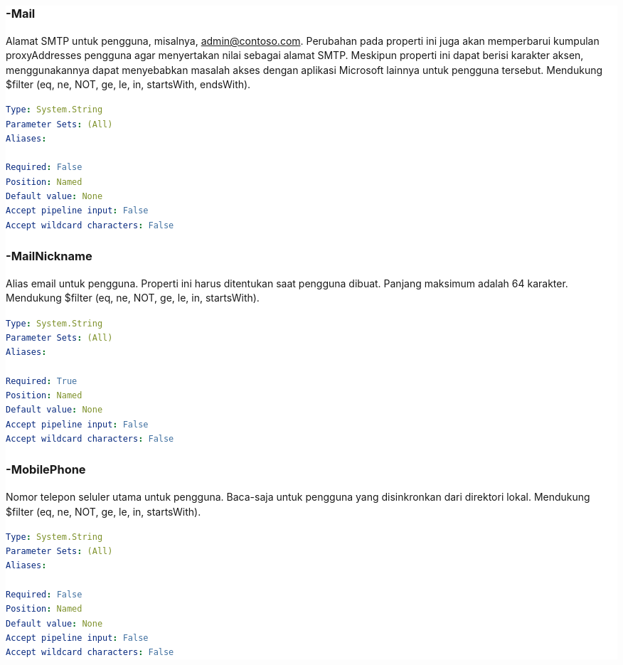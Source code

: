 ### -Mail
Alamat SMTP untuk pengguna, misalnya, admin@contoso.com.
Perubahan pada properti ini juga akan memperbarui kumpulan proxyAddresses pengguna agar menyertakan nilai sebagai alamat SMTP.
Meskipun properti ini dapat berisi karakter aksen, menggunakannya dapat menyebabkan masalah akses dengan aplikasi Microsoft lainnya untuk pengguna tersebut.
Mendukung $filter (eq, ne, NOT, ge, le, in, startsWith, endsWith).

```yaml
Type: System.String
Parameter Sets: (All)
Aliases:

Required: False
Position: Named
Default value: None
Accept pipeline input: False
Accept wildcard characters: False
```

### -MailNickname
Alias email untuk pengguna.
Properti ini harus ditentukan saat pengguna dibuat.
Panjang maksimum adalah 64 karakter.
Mendukung $filter (eq, ne, NOT, ge, le, in, startsWith).

```yaml
Type: System.String
Parameter Sets: (All)
Aliases:

Required: True
Position: Named
Default value: None
Accept pipeline input: False
Accept wildcard characters: False
```

### -MobilePhone
Nomor telepon seluler utama untuk pengguna.
Baca-saja untuk pengguna yang disinkronkan dari direktori lokal.
Mendukung $filter (eq, ne, NOT, ge, le, in, startsWith).

```yaml
Type: System.String
Parameter Sets: (All)
Aliases:

Required: False
Position: Named
Default value: None
Accept pipeline input: False
Accept wildcard characters: False
```
